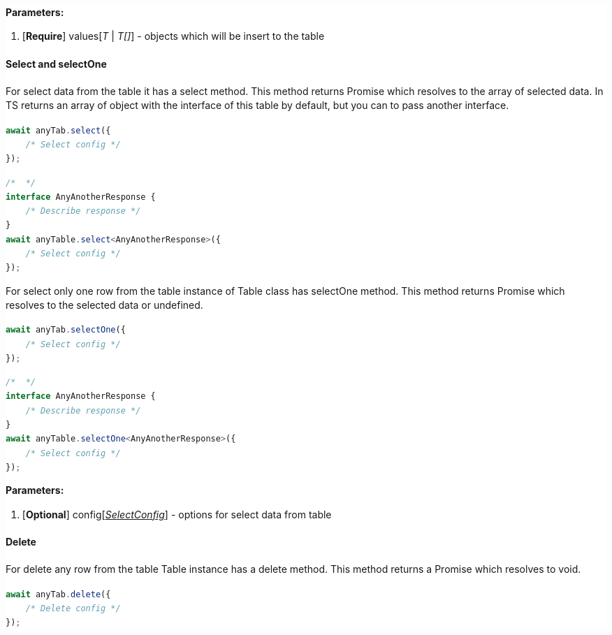 **Parameters:**

1. [**Require**] values[_T_ | _T[]_] - objects which will be insert to the table

#### Select and selectOne

For select data from the table it has a select method. This method returns Promise which resolves to the array of selected data. In TS returns an array of object with the interface of this table by default, but you can to pass another interface.

```js
await anyTab.select({
	/* Select config */
});
```

```ts
/*  */
interface AnyAnotherResponse {
	/* Describe response */
}
await anyTable.select<AnyAnotherResponse>({
	/* Select config */
});
```

For select only one row from the table instance of Table class has selectOne method. This method returns Promise which resolves to the selected data or undefined.

```js
await anyTab.selectOne({
	/* Select config */
});
```

```ts
/*  */
interface AnyAnotherResponse {
	/* Describe response */
}
await anyTable.selectOne<AnyAnotherResponse>({
	/* Select config */
});
```

**Parameters:**

1. [**Optional**] config[[_SelectConfig_](#selectquery)] - options for select data from table

#### Delete

For delete any row from the table Table instance has a delete method. This method returns a Promise which resolves to void.

```js
await anyTab.delete({
	/* Delete config */
});
```
